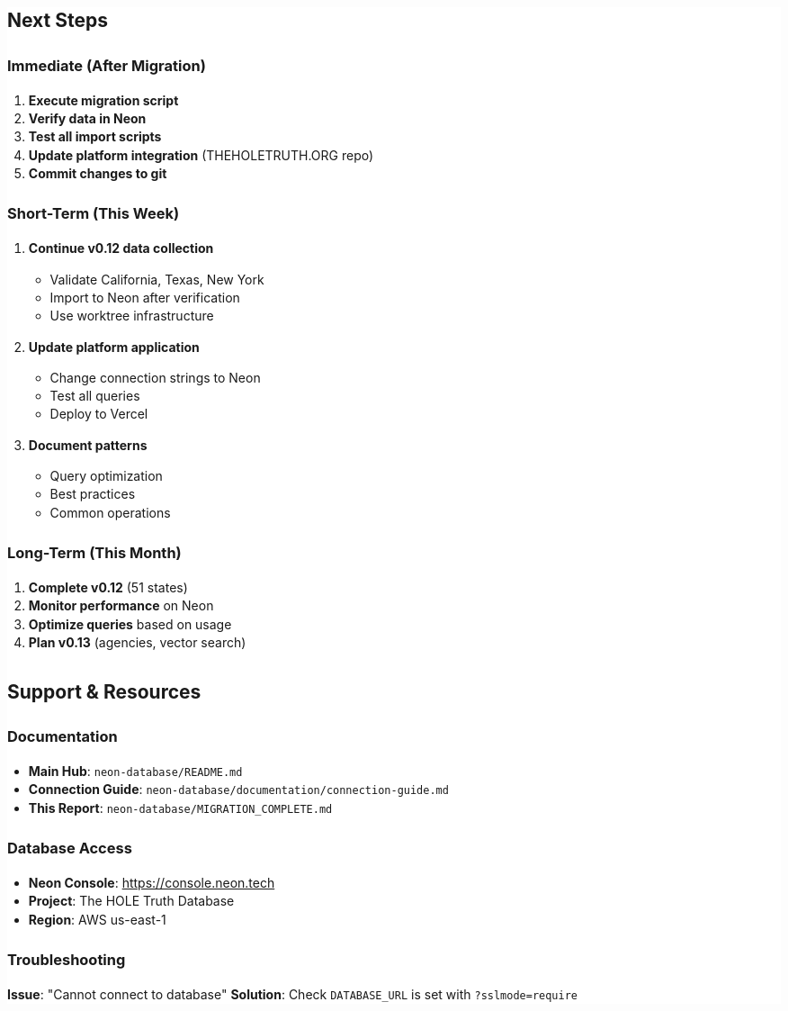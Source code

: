 ## Next Steps

### Immediate (After Migration)

1. **Execute migration script**
2. **Verify data in Neon**
3. **Test all import scripts**
4. **Update platform integration** (THEHOLETRUTH.ORG repo)
5. **Commit changes to git**

### Short-Term (This Week)

1. **Continue v0.12 data collection**
   - Validate California, Texas, New York
   - Import to Neon after verification
   - Use worktree infrastructure

2. **Update platform application**
   - Change connection strings to Neon
   - Test all queries
   - Deploy to Vercel

3. **Document patterns**
   - Query optimization
   - Best practices
   - Common operations

### Long-Term (This Month)

1. **Complete v0.12** (51 states)
2. **Monitor performance** on Neon
3. **Optimize queries** based on usage
4. **Plan v0.13** (agencies, vector search)

## Support & Resources

### Documentation

- **Main Hub**: `neon-database/README.md`
- **Connection Guide**: `neon-database/documentation/connection-guide.md`
- **This Report**: `neon-database/MIGRATION_COMPLETE.md`

### Database Access

- **Neon Console**: https://console.neon.tech
- **Project**: The HOLE Truth Database
- **Region**: AWS us-east-1

### Troubleshooting

**Issue**: "Cannot connect to database"
**Solution**: Check `DATABASE_URL` is set with `?sslmode=require`
